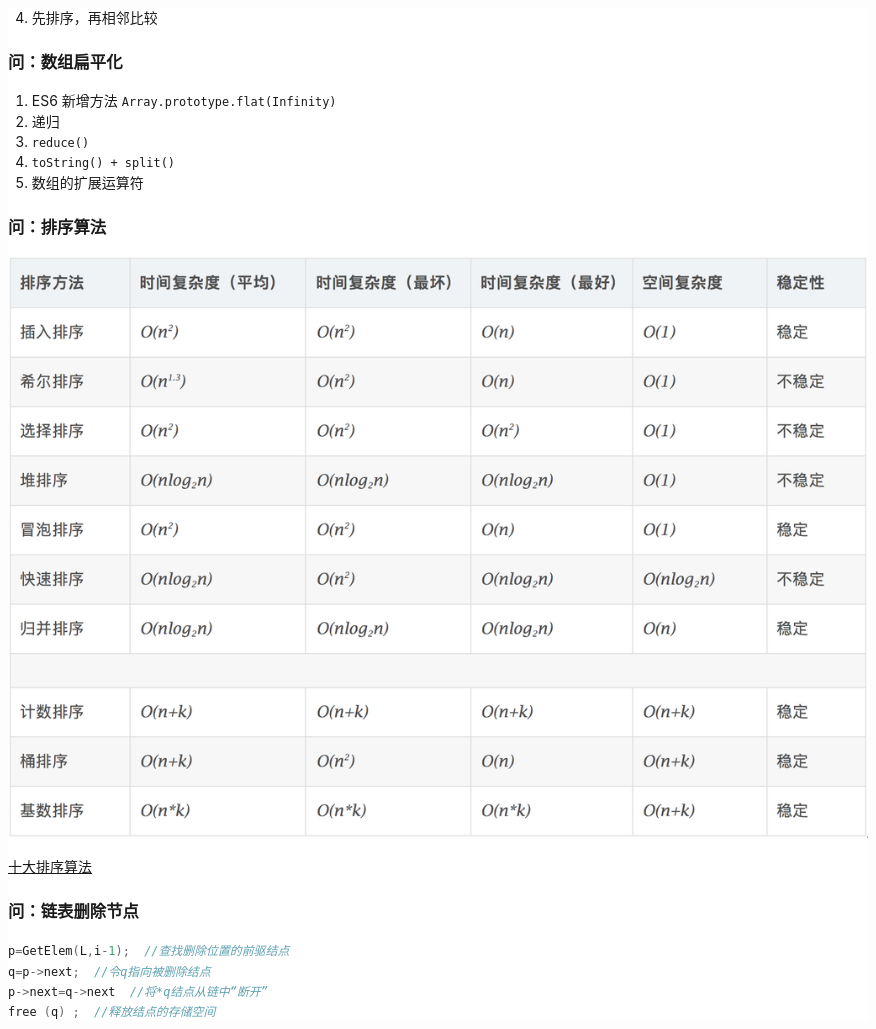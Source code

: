 4. 先排序，再相邻比较

### 问：数组扁平化

1. ES6 新增方法 `Array.prototype.flat(Infinity)`
2. 递归
3. `reduce()`
4. `toString() + split()`
5. 数组的扩展运算符

### 问：排序算法

![排序算法](./笔记图片/排序算法.png)

[十大排序算法](https://www.cnblogs.com/onepixel/articles/7674659.html)

### 问：链表删除节点

```C
p=GetElem(L,i-1);  //查找删除位置的前驱结点
q=p->next;  //令q指向被删除结点
p->next=q->next  //将*q结点从链中“断开”
free (q) ;  //释放结点的存储空间
```
